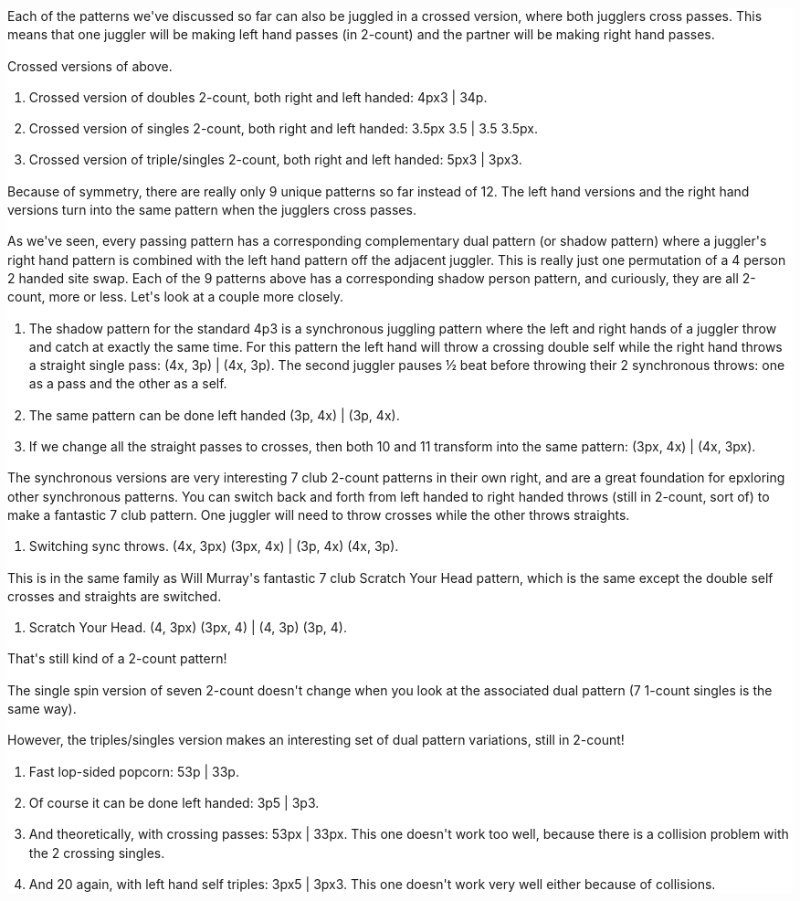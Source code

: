 Each of the patterns we've discussed so far can also be juggled in a crossed version, where both jugglers cross passes. This means that one juggler will be making left hand passes (in 2-count) and the partner will be making right hand passes.

Crossed versions of above.

1.  Crossed version of doubles 2-count, both right and left handed: 4px3 | 34p.

2.  Crossed version of singles 2-count, both right and left handed: 3.5px 3.5 | 3.5 3.5px.

3.  Crossed version of triple/singles 2-count, both right and left handed: 5px3 | 3px3.

Because of symmetry, there are really only 9 unique patterns so far instead of 12. The left hand versions and the right hand versions turn into the same pattern when the jugglers cross passes.

As we've seen, every passing pattern has a corresponding complementary dual pattern (or shadow pattern) where a juggler's right hand pattern is combined with the left hand pattern off the adjacent juggler. This is really just one permutation of a 4 person 2 handed site swap. Each of the 9 patterns above has a corresponding shadow person pattern, and curiously, they are all 2-count, more or less. Let's look at a couple more closely.

1.  The shadow pattern for the standard 4p3 is a synchronous juggling pattern where the left and right hands of a juggler throw and catch at exactly the same time. For this pattern the left hand will throw a crossing double self while the right hand throws a straight single pass: (4x, 3p) | (4x, 3p). The second juggler pauses ½ beat before throwing their 2 synchronous throws: one as a pass and the other as a self.

2.  The same pattern can be done left handed (3p, 4x) | (3p, 4x).

3.  If we change all the straight passes to crosses, then both 10 and 11 transform into the same pattern: (3px, 4x) | (4x, 3px).

The synchronous versions are very interesting 7 club 2-count patterns in their own right, and are a great foundation for epxloring other synchronous patterns. You can switch back and forth from left handed to right handed throws (still in 2-count, sort of) to make a fantastic 7 club pattern. One juggler will need to throw crosses while the other throws straights.

1.  Switching sync throws. (4x, 3px) (3px, 4x) | (3p, 4x) (4x, 3p).

This is in the same family as Will Murray's fantastic 7 club Scratch Your Head pattern, which is the same except the double self crosses and straights are switched.

1.  Scratch Your Head. (4, 3px) (3px, 4) | (4, 3p) (3p, 4).

That's still kind of a 2-count pattern!

The single spin version of seven 2-count doesn't change when you look at the associated dual pattern (7 1-count singles is the same way).

However, the triples/singles version makes an interesting set of dual pattern variations, still in 2-count!

1.  Fast lop-sided popcorn: 53p | 33p.

2.  Of course it can be done left handed: 3p5 | 3p3.

3.  And theoretically, with crossing passes: 53px | 33px. This one doesn't work too well, because there is a collision problem with the 2 crossing singles.

4.  And 20 again, with left hand self triples: 3px5 | 3px3. This one doesn't work very well either because of collisions.
